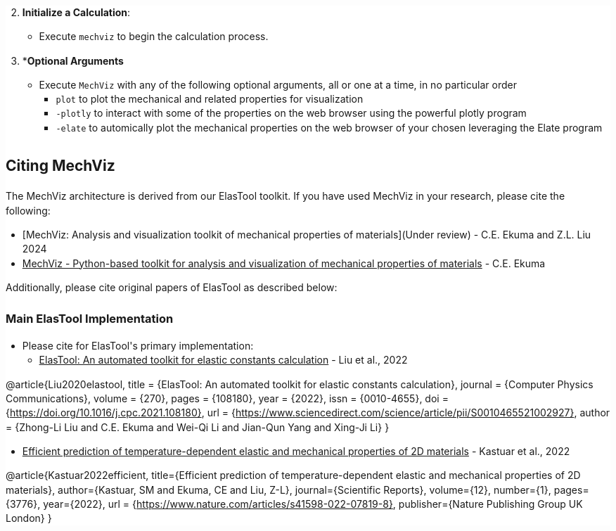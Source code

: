 2. **Initialize a Calculation**:
   - Execute `mechviz` to begin the calculation process.

3. ***Optional Arguments**
   - Execute `MechViz` with any of the following optional arguments, all or one at a time, in no particular order
	  - `plot` to plot the mechanical and related properties for visualization
	  - `-plotly` to interact with some of the properties on the web browser using the powerful plotly program
	  - `-elate` to automically plot the mechanical properties on the web browser of your chosen leveraging the Elate program

## Citing MechViz

The MechViz architecture is derived from our ElasTool toolkit. If you have used MechViz in your research, please cite the following:
  - [MechViz: Analysis and visualization toolkit of mechanical properties of materials](Under review) - C.E. Ekuma and Z.L. Liu 2024
  - [MechViz - Python-based toolkit for analysis and visualization of mechanical properties of materials](https://github.com/gmp007/mechviz) - C.E. Ekuma


Additionally, please cite original papers of ElasTool as described below:

### Main ElasTool Implementation
- Please cite for ElasTool's primary implementation:
  - [ElasTool: An automated toolkit for elastic constants calculation](https://doi.org/10.1016/j.cpc.2021.108180) - Liu et al., 2022

@article{Liu2020elastool,
  title = {ElasTool: An automated toolkit for elastic constants calculation},
  journal = {Computer Physics Communications},
  volume = {270},
  pages = {108180},
  year = {2022},
  issn = {0010-4655},
  doi = {https://doi.org/10.1016/j.cpc.2021.108180},
  url = {https://www.sciencedirect.com/science/article/pii/S0010465521002927},
  author = {Zhong-Li Liu and C.E. Ekuma and Wei-Qi Li and Jian-Qun Yang and Xing-Ji Li}
}

  - [Efficient prediction of temperature-dependent elastic and mechanical properties of 2D materials](https://www.nature.com/articles/s41598-022-07819-8) - Kastuar et al., 2022
  
@article{Kastuar2022efficient,
  title={Efficient prediction of temperature-dependent elastic and mechanical properties of 2D materials},
  author={Kastuar, SM and Ekuma, CE and Liu, Z-L},
  journal={Scientific Reports},
  volume={12},
  number={1},
  pages={3776},
  year={2022},
  url = {https://www.nature.com/articles/s41598-022-07819-8},
  publisher={Nature Publishing Group UK London}
}
